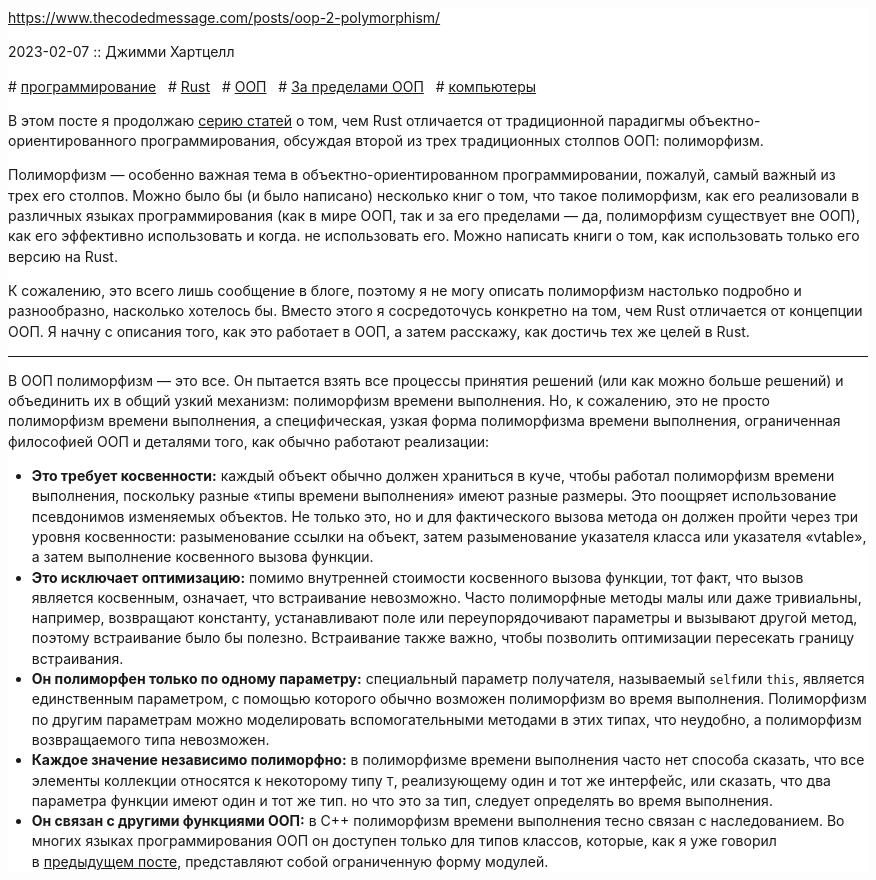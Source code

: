 https://www.thecodedmessage.com/posts/oop-2-polymorphism/

2023-02-07 :: Джимми Хартцелл

# [программирование](https://www.thecodedmessage.com/tags/programming/)   # [Rust](https://www.thecodedmessage.com/tags/rust/)   # [ООП](https://www.thecodedmessage.com/tags/oop/)   # [За пределами ООП](https://www.thecodedmessage.com/tags/beyond-oop/)   # [компьютеры](https://www.thecodedmessage.com/tags/computers/) 

В этом посте я продолжаю [серию статей](https://www.thecodedmessage.com/tags/beyond-oop/) о том, чем Rust отличается от традиционной парадигмы объектно-ориентированного программирования, обсуждая второй из трех традиционных столпов ООП: полиморфизм.

Полиморфизм — особенно важная тема в объектно-ориентированном программировании, пожалуй, самый важный из трех его столпов. Можно было бы (и было написано) несколько книг о том, что такое полиморфизм, как его реализовали в различных языках программирования (как в мире ООП, так и за его пределами — да, полиморфизм существует вне ООП), как его эффективно использовать и когда. не использовать его. Можно написать книги о том, как использовать только его версию на Rust.

К сожалению, это всего лишь сообщение в блоге, поэтому я не могу описать полиморфизм настолько подробно и разнообразно, насколько хотелось бы. Вместо этого я сосредоточусь конкретно на том, чем Rust отличается от концепции ООП. Я начну с описания того, как это работает в ООП, а затем расскажу, как достичь тех же целей в Rust.

---

В ООП полиморфизм — это все. Он пытается взять все процессы принятия решений (или как можно больше решений) и объединить их в общий узкий механизм: полиморфизм времени выполнения. Но, к сожалению, это не просто полиморфизм времени выполнения, а специфическая, узкая форма полиморфизма времени выполнения, ограниченная философией ООП и деталями того, как обычно работают реализации:

-   **Это требует косвенности:** каждый объект обычно должен храниться в куче, чтобы работал полиморфизм времени выполнения, поскольку разные «типы времени выполнения» имеют разные размеры. Это поощряет использование псевдонимов изменяемых объектов. Не только это, но и для фактического вызова метода он должен пройти через три уровня косвенности: разыменование ссылки на объект, затем разыменование указателя класса или указателя «vtable», а затем выполнение косвенного вызова функции.
-   **Это исключает оптимизацию:** помимо внутренней стоимости косвенного вызова функции, тот факт, что вызов является косвенным, означает, что встраивание невозможно. Часто полиморфные методы малы или даже тривиальны, например, возвращают константу, устанавливают поле или переупорядочивают параметры и вызывают другой метод, поэтому встраивание было бы полезно. Встраивание также важно, чтобы позволить оптимизации пересекать границу встраивания.
-   **Он полиморфен только по одному параметру:** специальный параметр получателя, называемый `self`или `this`, является единственным параметром, с помощью которого обычно возможен полиморфизм во время выполнения. Полиморфизм по другим параметрам можно моделировать вспомогательными методами в этих типах, что неудобно, а полиморфизм возвращаемого типа невозможен.
-   **Каждое значение независимо полиморфно:** в полиморфизме времени выполнения часто нет способа сказать, что все элементы коллекции относятся к некоторому типу `T`, реализующему один и тот же интерфейс, или сказать, что два параметра функции имеют один и тот же тип. но что это за тип, следует определять во время выполнения.
-   **Он связан с другими функциями ООП:** в C++ полиморфизм времени выполнения тесно связан с наследованием. Во многих языках программирования ООП он доступен только для типов классов, которые, как я уже говорил в [предыдущем посте,](https://www.thecodedmessage.com/posts/oop-1-encapsulation/) представляют собой ограниченную форму модулей.
